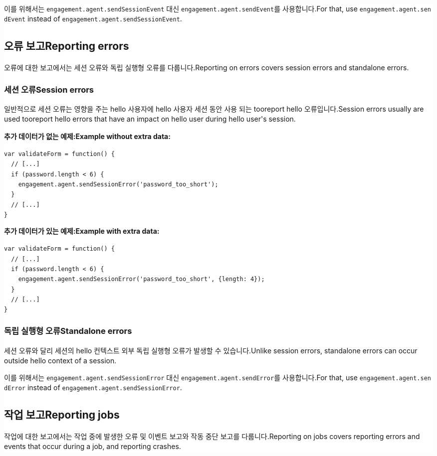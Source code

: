 <span data-ttu-id="a2a24-137">이를 위해서는 ``engagement.agent.sendSessionEvent`` 대신 ``engagement.agent.sendEvent``를 사용합니다.</span><span class="sxs-lookup"><span data-stu-id="a2a24-137">For that, use ``engagement.agent.sendEvent`` instead of ``engagement.agent.sendSessionEvent``.</span></span>

## <a name="reporting-errors"></a><span data-ttu-id="a2a24-138">오류 보고</span><span class="sxs-lookup"><span data-stu-id="a2a24-138">Reporting errors</span></span>
<span data-ttu-id="a2a24-139">오류에 대한 보고에서는 세션 오류와 독립 실행형 오류를 다룹니다.</span><span class="sxs-lookup"><span data-stu-id="a2a24-139">Reporting on errors covers session errors and standalone errors.</span></span>

### <a name="session-errors"></a><span data-ttu-id="a2a24-140">세션 오류</span><span class="sxs-lookup"><span data-stu-id="a2a24-140">Session errors</span></span>
<span data-ttu-id="a2a24-141">일반적으로 세션 오류는 영향을 주는 hello 사용자에 hello 사용자 세션 동안 사용 되는 tooreport hello 오류입니다.</span><span class="sxs-lookup"><span data-stu-id="a2a24-141">Session errors usually are used tooreport hello errors that have an impact on hello user during hello user's session.</span></span>

<span data-ttu-id="a2a24-142">**추가 데이터가 없는 예제:**</span><span class="sxs-lookup"><span data-stu-id="a2a24-142">**Example without extra data:**</span></span>

    var validateForm = function() {
      // [...]
      if (password.length < 6) {
        engagement.agent.sendSessionError('password_too_short');
      }
      // [...]
    }

<span data-ttu-id="a2a24-143">**추가 데이터가 있는 예제:**</span><span class="sxs-lookup"><span data-stu-id="a2a24-143">**Example with extra data:**</span></span>

    var validateForm = function() {
      // [...]
      if (password.length < 6) {
        engagement.agent.sendSessionError('password_too_short', {length: 4});
      }
      // [...]
    }

### <a name="standalone-errors"></a><span data-ttu-id="a2a24-144">독립 실행형 오류</span><span class="sxs-lookup"><span data-stu-id="a2a24-144">Standalone errors</span></span>
<span data-ttu-id="a2a24-145">세션 오류와 달리 세션의 hello 컨텍스트 외부 독립 실행형 오류가 발생할 수 있습니다.</span><span class="sxs-lookup"><span data-stu-id="a2a24-145">Unlike session errors, standalone errors can occur outside hello context of a session.</span></span>

<span data-ttu-id="a2a24-146">이를 위해서는 `engagement.agent.sendSessionError` 대신 `engagement.agent.sendError`를 사용합니다.</span><span class="sxs-lookup"><span data-stu-id="a2a24-146">For that, use `engagement.agent.sendError` instead of `engagement.agent.sendSessionError`.</span></span>

## <a name="reporting-jobs"></a><span data-ttu-id="a2a24-147">작업 보고</span><span class="sxs-lookup"><span data-stu-id="a2a24-147">Reporting jobs</span></span>
<span data-ttu-id="a2a24-148">작업에 대한 보고에서는 작업 중에 발생한 오류 및 이벤트 보고와 작동 중단 보고를 다룹니다.</span><span class="sxs-lookup"><span data-stu-id="a2a24-148">Reporting on jobs covers reporting errors and events that occur during a job, and reporting crashes.</span></span>
